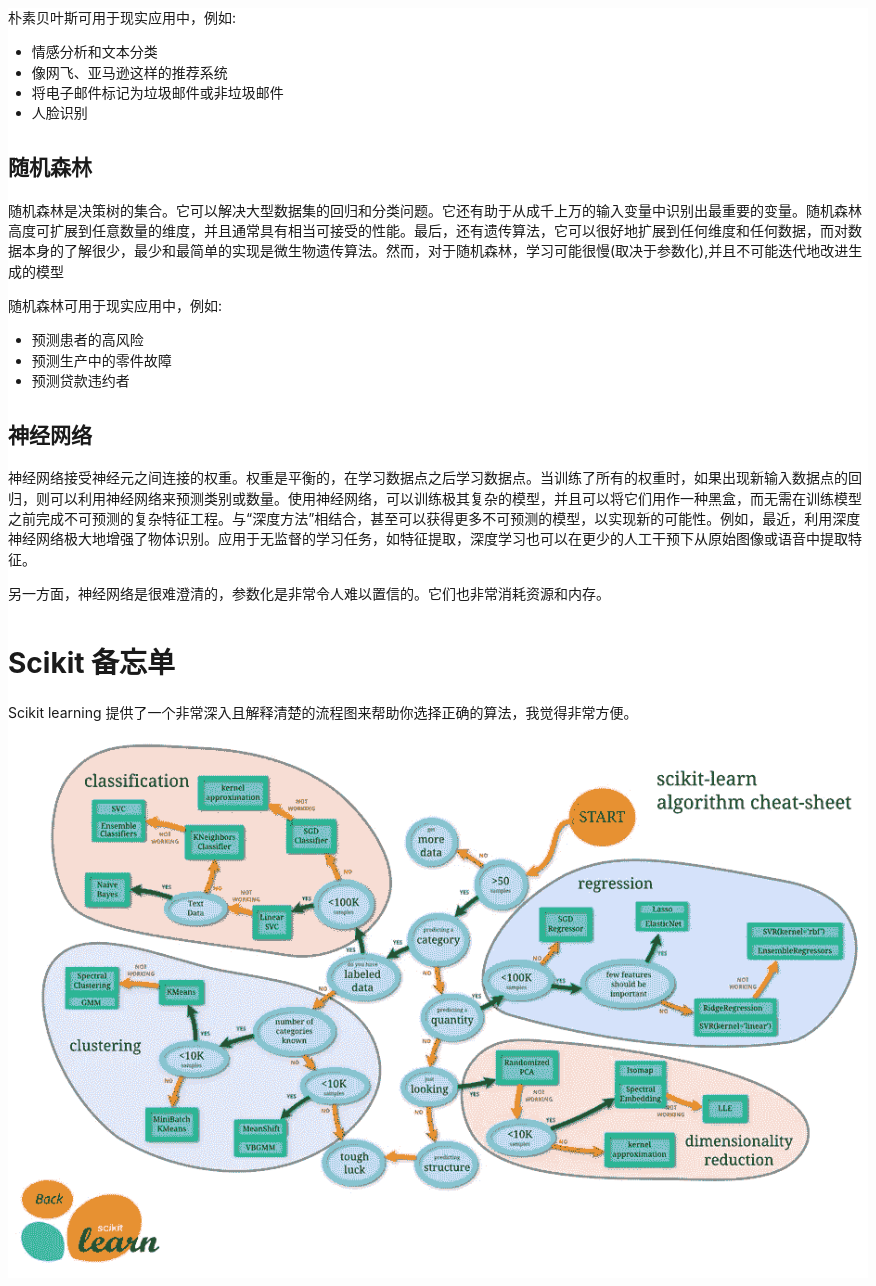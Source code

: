 朴素贝叶斯可用于现实应用中，例如:

*   情感分析和文本分类
*   像网飞、亚马逊这样的推荐系统
*   将电子邮件标记为垃圾邮件或非垃圾邮件
*   人脸识别

## 随机森林

随机森林是决策树的集合。它可以解决大型数据集的回归和分类问题。它还有助于从成千上万的输入变量中识别出最重要的变量。随机森林高度可扩展到任意数量的维度，并且通常具有相当可接受的性能。最后，还有遗传算法，它可以很好地扩展到任何维度和任何数据，而对数据本身的了解很少，最少和最简单的实现是微生物遗传算法。然而，对于随机森林，学习可能很慢(取决于参数化),并且不可能迭代地改进生成的模型

随机森林可用于现实应用中，例如:

*   预测患者的高风险
*   预测生产中的零件故障
*   预测贷款违约者

## 神经网络

神经网络接受神经元之间连接的权重。权重是平衡的，在学习数据点之后学习数据点。当训练了所有的权重时，如果出现新输入数据点的回归，则可以利用神经网络来预测类别或数量。使用神经网络，可以训练极其复杂的模型，并且可以将它们用作一种黑盒，而无需在训练模型之前完成不可预测的复杂特征工程。与“深度方法”相结合，甚至可以获得更多不可预测的模型，以实现新的可能性。例如，最近，利用深度神经网络极大地增强了物体识别。应用于无监督的学习任务，如特征提取，深度学习也可以在更少的人工干预下从原始图像或语音中提取特征。

另一方面，神经网络是很难澄清的，参数化是非常令人难以置信的。它们也非常消耗资源和内存。

# Scikit 备忘单

Scikit learning 提供了一个非常深入且解释清楚的流程图来帮助你选择正确的算法，我觉得非常方便。

![](img/b47b8cd2ff79766d4990c6d9b8a2a1d5.png)
